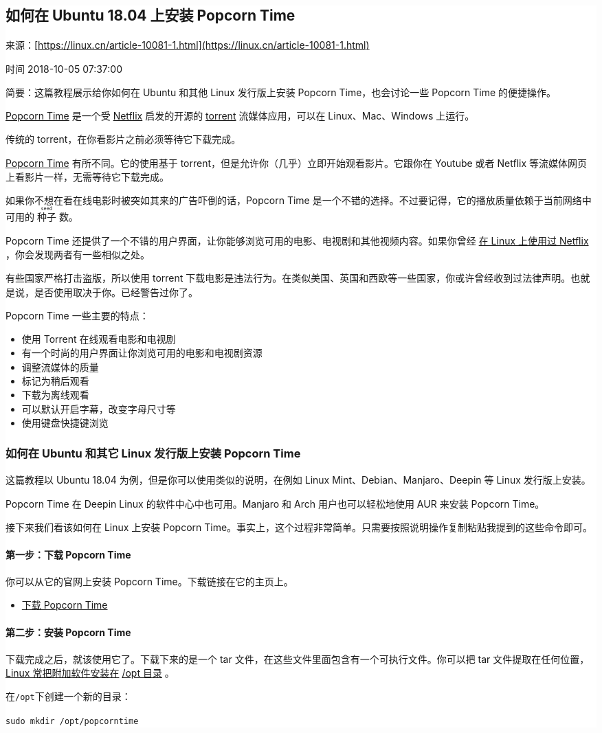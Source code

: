 ## 如何在 Ubuntu 18.04 上安装 Popcorn Time

来源：[https://linux.cn/article-10081-1.html](https://linux.cn/article-10081-1.html)

时间 2018-10-05 07:37:00

 
简要：这篇教程展示给你如何在 Ubuntu 和其他 Linux 发行版上安装 Popcorn Time，也会讨论一些 Popcorn Time 的便捷操作。
 
[Popcorn Time][10] 是一个受 [Netflix][11] 启发的开源的 [torrent][12] 流媒体应用，可以在 Linux、Mac、Windows 上运行。
 
传统的 torrent，在你看影片之前必须等待它下载完成。
 
[Popcorn Time][13] 有所不同。它的使用基于 torrent，但是允许你（几乎）立即开始观看影片。它跟你在 Youtube 或者 Netflix 等流媒体网页上看影片一样，无需等待它下载完成。
 
如果你不想在看在线电影时被突如其来的广告吓倒的话，Popcorn Time 是一个不错的选择。不过要记得，它的播放质量依赖于当前网络中可用的 <ruby> 种子 <rt>seed</rt> </ruby> 数。
 
Popcorn Time 还提供了一个不错的用户界面，让你能够浏览可用的电影、电视剧和其他视频内容。如果你曾经 [在 Linux 上使用过 Netflix][14] ，你会发现两者有一些相似之处。
 
有些国家严格打击盗版，所以使用 torrent 下载电影是违法行为。在类似美国、英国和西欧等一些国家，你或许曾经收到过法律声明。也就是说，是否使用取决于你。已经警告过你了。
 
Popcorn Time 一些主要的特点：

 
* 使用 Torrent 在线观看电影和电视剧 
* 有一个时尚的用户界面让你浏览可用的电影和电视剧资源 
* 调整流媒体的质量 
* 标记为稍后观看 
* 下载为离线观看 
* 可以默认开启字幕，改变字母尺寸等 
* 使用键盘快捷键浏览 
 
 
### 如何在 Ubuntu 和其它 Linux 发行版上安装 Popcorn Time
 
这篇教程以 Ubuntu 18.04 为例，但是你可以使用类似的说明，在例如 Linux Mint、Debian、Manjaro、Deepin 等 Linux 发行版上安装。
 
Popcorn Time 在 Deepin Linux 的软件中心中也可用。Manjaro 和 Arch 用户也可以轻松地使用 AUR 来安装 Popcorn Time。
 
接下来我们看该如何在 Linux 上安装 Popcorn Time。事实上，这个过程非常简单。只需要按照说明操作复制粘贴我提到的这些命令即可。
 
#### 第一步：下载 Popcorn Time
 
你可以从它的官网上安装 Popcorn Time。下载链接在它的主页上。

 
* [下载 Popcorn Time][15]  
 
 
#### 第二步：安装 Popcorn Time
 
下载完成之后，就该使用它了。下载下来的是一个 tar 文件，在这些文件里面包含有一个可执行文件。你可以把 tar 文件提取在任何位置， [Linux 常把附加软件安装在][16] [/opt 目录][17] 。
 
在`/opt`下创建一个新的目录：

```
sudo mkdir /opt/popcorntime
```
 

[10]: https://popcorntime.sh/
[11]: https://netflix.com/
[12]: https://en.wikipedia.org/wiki/Torrent_file
[13]: https://en.wikipedia.org/wiki/Popcorn_Time
[14]: https://itsfoss.com/netflix-firefox-linux/
[15]: https://popcorntime.sh/
[16]: http://tldp.org/LDP/Linux-Filesystem-Hierarchy/html/opt.html
[17]: http://tldp.org/LDP/Linux-Filesystem-Hierarchy/html/opt.html
[18]: https://en.wikipedia.org/wiki/Symbolic_link
[19]: https://itsfoss.com/command-line-text-editors-linux/
[20]: https://itsfoss.com/nano-3-release/
[21]: https://itsfoss.com/how-to-synchronize-subtitles-with-movie-quick-tip/
[22]: https://itsfoss.com/download-subtitles-automatically-vlc-media-player-ubuntu/
[23]: https://itsfoss.com/popcorn-time-ubuntu-linux/
[24]: https://itsfoss.com/author/abhishek/
[25]: https://github.com/lujun9972
[26]: https://github.com/dianbanjiu
[27]: https://github.com/wxy
[28]: https://github.com/LCTT/TranslateProject
[0]: ../img/rQ3UvyM.jpg
[1]: ../img/6j6rUr2.jpg
[2]: ../img/JfQrumU.jpg
[3]: ../img/VJBr6rJ.jpg
[4]: ../img/N3ayimb.png
[5]: ../img/jAJBzur.png
[6]: ../img/N3eeuiR.jpg
[7]: ../img/MnEFruR.png
[8]: ../img/FjAvQ3Y.jpg
[9]: ../img/6jayyaa.png